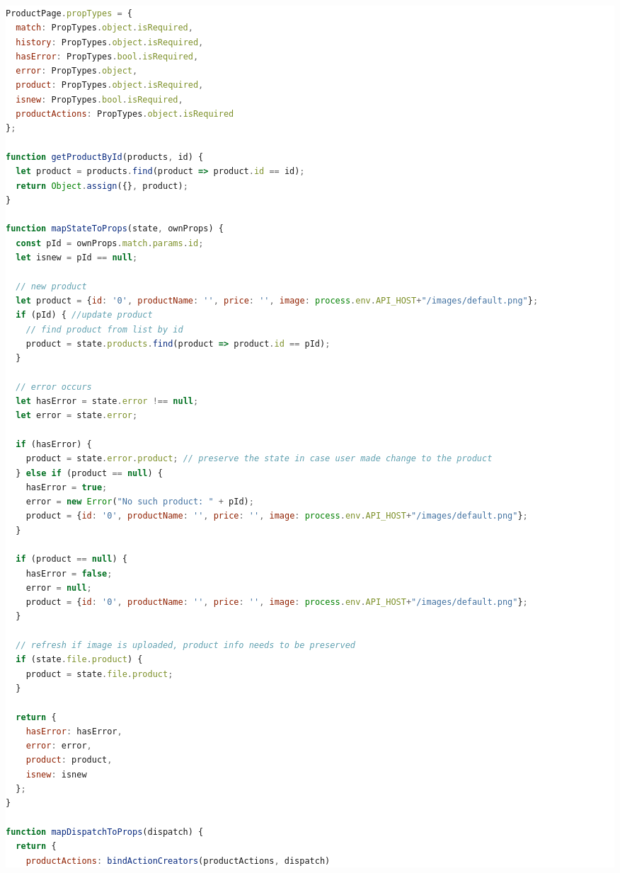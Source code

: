 ```jsx
ProductPage.propTypes = {
  match: PropTypes.object.isRequired,
  history: PropTypes.object.isRequired,
  hasError: PropTypes.bool.isRequired,
  error: PropTypes.object,
  product: PropTypes.object.isRequired,
  isnew: PropTypes.bool.isRequired,
  productActions: PropTypes.object.isRequired
};

function getProductById(products, id) {
  let product = products.find(product => product.id == id);
  return Object.assign({}, product);
}

function mapStateToProps(state, ownProps) {
  const pId = ownProps.match.params.id;
  let isnew = pId == null;

  // new product
  let product = {id: '0', productName: '', price: '', image: process.env.API_HOST+"/images/default.png"};
  if (pId) { //update product
    // find product from list by id
    product = state.products.find(product => product.id == pId);
  }

  // error occurs
  let hasError = state.error !== null;
  let error = state.error;

  if (hasError) {
    product = state.error.product; // preserve the state in case user made change to the product
  } else if (product == null) {
    hasError = true;
    error = new Error("No such product: " + pId);
    product = {id: '0', productName: '', price: '', image: process.env.API_HOST+"/images/default.png"};
  }

  if (product == null) {
    hasError = false;
    error = null;
    product = {id: '0', productName: '', price: '', image: process.env.API_HOST+"/images/default.png"};
  }

  // refresh if image is uploaded, product info needs to be preserved
  if (state.file.product) {
    product = state.file.product;
  }

  return {
    hasError: hasError,
    error: error,
    product: product,
    isnew: isnew
  };
}

function mapDispatchToProps(dispatch) {
  return {
    productActions: bindActionCreators(productActions, dispatch)
```
